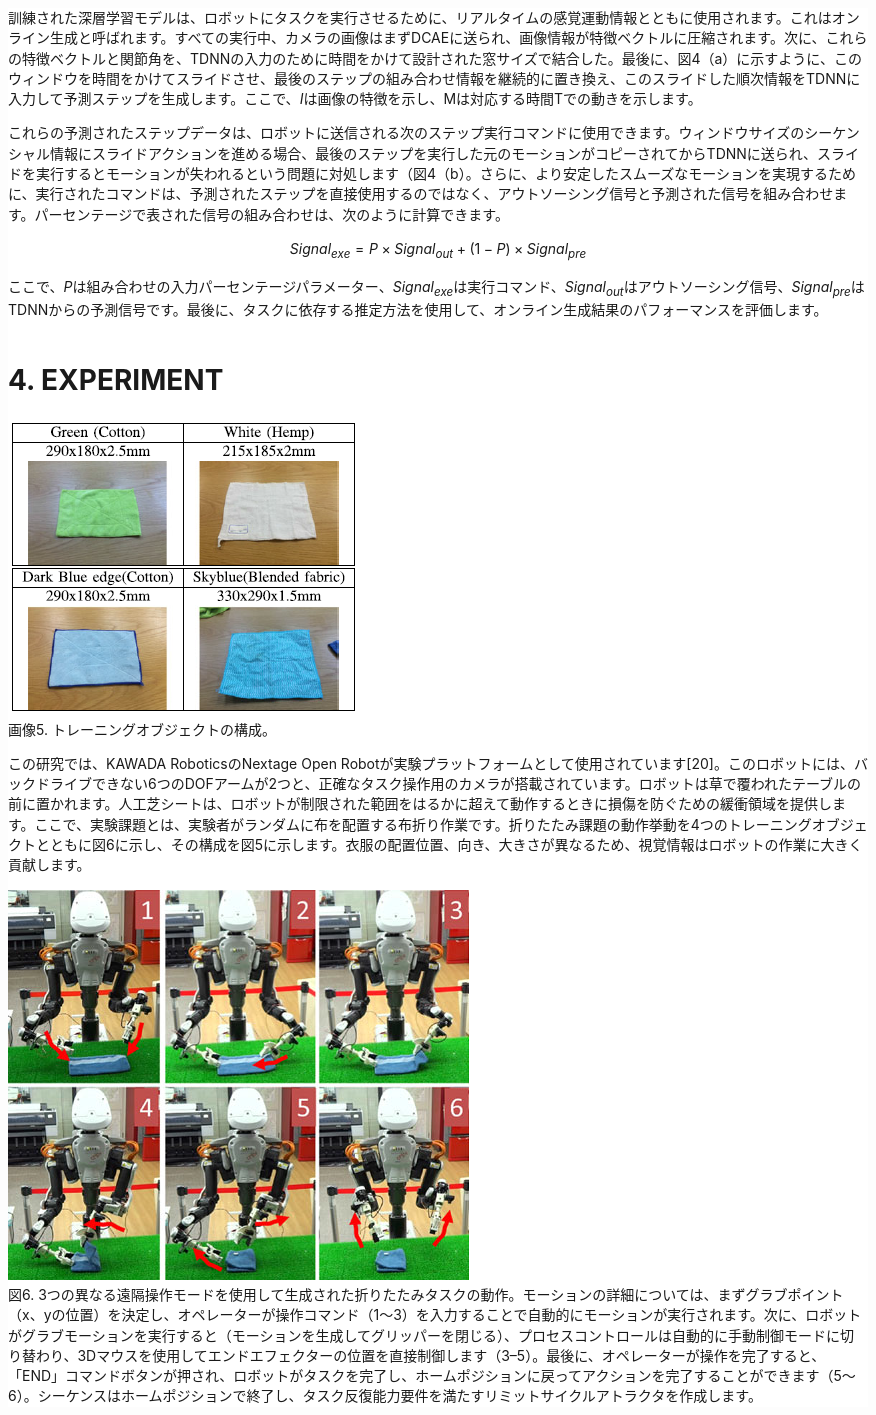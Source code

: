 
訓練された深層学習モデルは、ロボットにタスクを実行させるために、リアルタイムの感覚運動情報とともに使用されます。これはオンライン生成と呼ばれます。すべての実行中、カメラの画像はまずDCAEに送られ、画像情報が特徴ベクトルに圧縮されます。次に、これらの特徴ベクトルと関節角を、TDNNの入力のために時間をかけて設計された窓サイズで結合した。最後に、図4（a）に示すように、このウィンドウを時間をかけてスライドさせ、最後のステップの組み合わせ情報を継続的に置き換え、このスライドした順次情報をTDNNに入力して予測ステップを生成します。ここで、$I$は画像の特徴を示し、Mは対応する時間Tでの動きを示します。

これらの予測されたステップデータは、ロボットに送信される次のステップ実行コマンドに使用できます。ウィンドウサイズのシーケンシャル情報にスライドアクションを進める場合、最後のステップを実行した元のモーションがコピーされてからTDNNに送られ、スライドを実行するとモーションが失われるという問題に対処します（図4（b）。さらに、より安定したスムーズなモーションを実現するために、実行されたコマンドは、予測されたステップを直接使用するのではなく、アウトソーシング信号と予測された信号を組み合わせます。パーセンテージで表された信号の組み合わせは、次のように計算できます。

$$Signal_{exe} = P \times Signal_{out} + (1-P) \times Signal_{pre}$$

ここで、$P$は組み合わせの入力パーセンテージパラメーター、$Signal_{exe}$は実行コマンド、$Signal_{out}$はアウトソーシング信号、$Signal_{pre}$はTDNNからの予測信号です。最後に、タスクに依存する推定方法を使用して、オンライン生成結果のパフォーマンスを評価します。

# 4. EXPERIMENT
![Training Object Configurations](https://raw.githubusercontent.com/rurusasu/paper/master/AI%E6%8A%80%E8%A1%93/AI%E6%8A%80%E8%A1%93%E5%BF%9C%E7%94%A8/Repeatable%20Folding%20Task%20by%20Humanoid%20Robot/%E7%94%BB%E5%83%8F/Training%20Object%20Configurations.png)\
画像5. トレーニングオブジェクトの構成。

この研究では、KAWADA RoboticsのNextage Open Robotが実験プラットフォームとして使用されています[20]。このロボットには、バックドライブできない6つのDOFアームが2つと、正確なタスク操作用のカメラが搭載されています。ロボットは草で覆われたテーブルの前に置かれます。人工芝シートは、ロボットが制限された範囲をはるかに超えて動作するときに損傷を防ぐための緩衝領域を提供します。ここで、実験課題とは、実験者がランダムに布を配置する布折り作業です。折りたたみ課題の動作挙動を4つのトレーニングオブジェクトとともに図6に示し、その構成を図5に示します。衣服の配置位置、向き、大きさが異なるため、視覚情報はロボットの作業に大きく貢献します。

![Folding task](https://raw.githubusercontent.com/rurusasu/paper/master/AI%E6%8A%80%E8%A1%93/AI%E6%8A%80%E8%A1%93%E5%BF%9C%E7%94%A8/Repeatable%20Folding%20Task%20by%20Humanoid%20Robot/%E7%94%BB%E5%83%8F/Folding%20task.bmp)\
図6. 3つの異なる遠隔操作モードを使用して生成された折りたたみタスクの動作。モーションの詳細については、まずグラブポイント（x、yの位置）を決定し、オペレーターが操作コマンド（1〜3）を入力することで自動的にモーションが実行されます。次に、ロボットがグラブモーションを実行すると（モーションを生成してグリッパーを閉じる）、プロセスコントロールは自動的に手動制御モードに切り替わり、3Dマウスを使用してエンドエフェクターの位置を直接制御します（3–5）。最後に、オペレーターが操作を完了すると、「END」コマンドボタンが押され、ロボットがタスクを完了し、ホームポジションに戻ってアクションを完了することができます（5〜6）。シーケンスはホームポジションで終了し、タスク反復能力要件を満たすリミットサイクルアトラクタを作成します。
